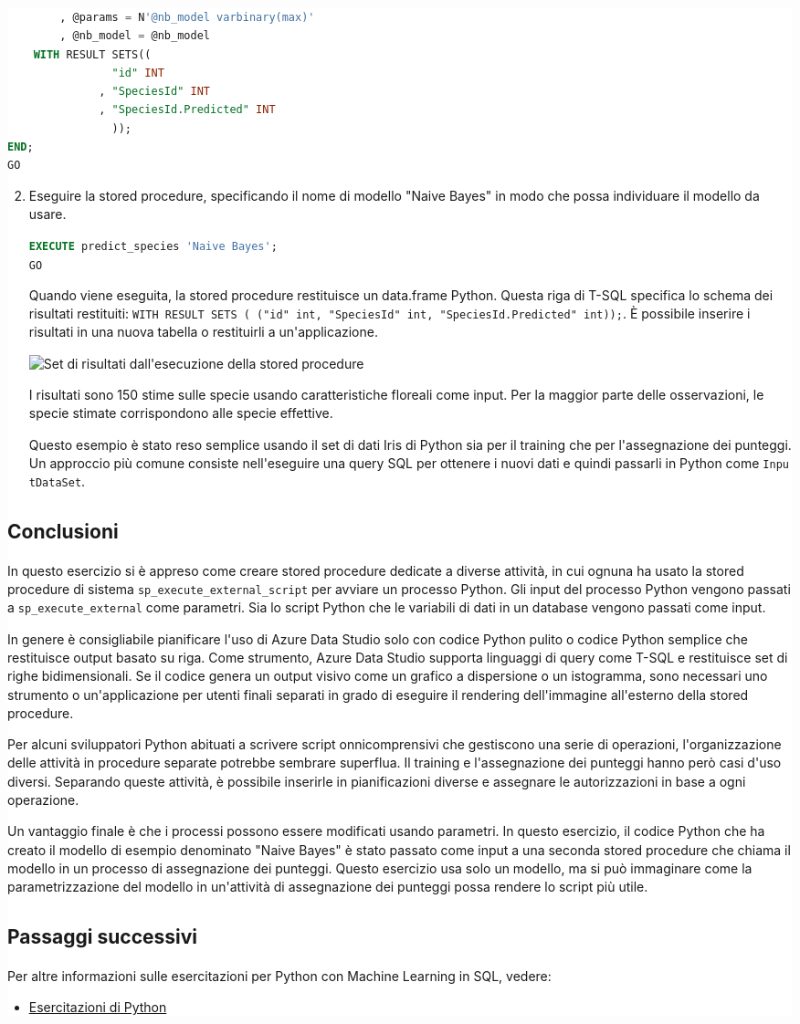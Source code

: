    ```sql
           , @params = N'@nb_model varbinary(max)'
           , @nb_model = @nb_model
       WITH RESULT SETS((
                   "id" INT
                 , "SpeciesId" INT
                 , "SpeciesId.Predicted" INT
                   ));
   END;
   GO
   ```

2. Eseguire la stored procedure, specificando il nome di modello "Naive Bayes" in modo che possa individuare il modello da usare.

   ```sql
   EXECUTE predict_species 'Naive Bayes';
   GO
   ```

   Quando viene eseguita, la stored procedure restituisce un data.frame Python. Questa riga di T-SQL specifica lo schema dei risultati restituiti: `WITH RESULT SETS ( ("id" int, "SpeciesId" int, "SpeciesId.Predicted" int));`. È possibile inserire i risultati in una nuova tabella o restituirli a un'applicazione.

   ![Set di risultati dall'esecuzione della stored procedure](media/train-score-using-python-NB-model-results.png)

   I risultati sono 150 stime sulle specie usando caratteristiche floreali come input. Per la maggior parte delle osservazioni, le specie stimate corrispondono alle specie effettive.

   Questo esempio è stato reso semplice usando il set di dati Iris di Python sia per il training che per l'assegnazione dei punteggi. Un approccio più comune consiste nell'eseguire una query SQL per ottenere i nuovi dati e quindi passarli in Python come `InputDataSet`.

## <a name="conclusion"></a>Conclusioni

In questo esercizio si è appreso come creare stored procedure dedicate a diverse attività, in cui ognuna ha usato la stored procedure di sistema `sp_execute_external_script` per avviare un processo Python. Gli input del processo Python vengono passati a `sp_execute_external` come parametri. Sia lo script Python che le variabili di dati in un database vengono passati come input.

In genere è consigliabile pianificare l'uso di Azure Data Studio solo con codice Python pulito o codice Python semplice che restituisce output basato su riga. Come strumento, Azure Data Studio supporta linguaggi di query come T-SQL e restituisce set di righe bidimensionali. Se il codice genera un output visivo come un grafico a dispersione o un istogramma, sono necessari uno strumento o un'applicazione per utenti finali separati in grado di eseguire il rendering dell'immagine all'esterno della stored procedure.

Per alcuni sviluppatori Python abituati a scrivere script onnicomprensivi che gestiscono una serie di operazioni, l'organizzazione delle attività in procedure separate potrebbe sembrare superflua. Il training e l'assegnazione dei punteggi hanno però casi d'uso diversi. Separando queste attività, è possibile inserirle in pianificazioni diverse e assegnare le autorizzazioni in base a ogni operazione.

Un vantaggio finale è che i processi possono essere modificati usando parametri. In questo esercizio, il codice Python che ha creato il modello di esempio denominato "Naive Bayes" è stato passato come input a una seconda stored procedure che chiama il modello in un processo di assegnazione dei punteggi. Questo esercizio usa solo un modello, ma si può immaginare come la parametrizzazione del modello in un'attività di assegnazione dei punteggi possa rendere lo script più utile.

## <a name="next-steps"></a>Passaggi successivi

Per altre informazioni sulle esercitazioni per Python con Machine Learning in SQL, vedere:

- [Esercitazioni di Python](python-tutorials.md)
